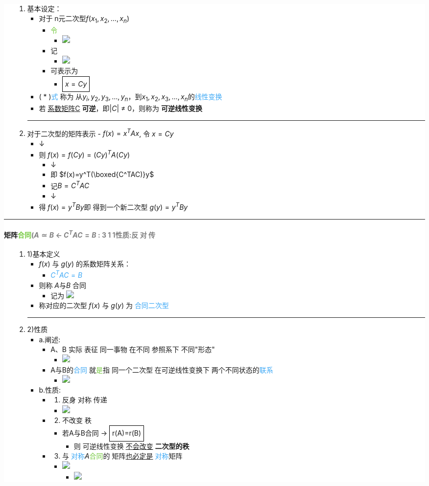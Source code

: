 <ul>

1.  基本设定：
    - 对于 n元二次型$f(x_1,x_2,…,x_n)$​​​​​​​​​​​​​​​​
        - <span style="color:#75c940;">令</span>
            - ![](https://api2.mubu.com/v3/document_image/12503202-4ef6-475b-9459-1f7b19eb41d5-15201174.jpg)
        - 记
            - ![](https://api2.mubu.com/v3/document_image/480c7ce1-efb4-4611-b47e-1b8ec9d4f94c-15201174.jpg)
        - 可表示为
            - <span style="border: 1px solid black; padding: 5px; display: inline-block;">$x=Cy$</span>
    -  ( * )<span style="color:#3da8f5;">式</span> 称为 从$y_i,y_2,y_3,…,y_n$​​​​​​​​​​​​​​​​​，到$x_1,x_2,x_3,…,x_n$​​​​​​​​​​​​​​​​​ 的<span style="color:#3da8f5;">线性变换</span>
    - 若 <u>系数矩阵C</u> **可逆**，即$|C|$​​​ ≠ 0，则称为 **可逆线性变换**
    ---
2.   对于二次型的矩阵表示
    - $f(x)=x^TAx$​​​​​​  , 令 $x=Cy$
        - ↓
        - 则 $f(x)=f(Cy)=(Cy)^TA(Cy)$​​​​​​​​​​​​​​​​​​
            - ↓
            - 即 $f(x)=y^T(\boxed{C^TAC)}y$​​​​​​​​​​​​
            - 记$B=C^TAC$​​​​​​​
            - ↓
        - 得 $f(x)=y^TBy$​​​​​​​​​​  即 得到一个新二次型 $g(y)=y^TBy$​​​​​​​​​​

</ul>

---
#### 矩阵<span style="color:#75c940;">合同</span><span style="color: gray;">($A \simeq B$ ← $C^TAC=B$ : 3 1 1性质:反 对 传

<ul>

1.  1)基本定义
    - $f(x)$​​​​ 与 $g(y)$​​​​ 的系数矩阵关系：
        - <span style="color:#3da8f5;">$C^TAC=B$</span>​​​​​​​
    - 则称 $A$​与$B$​ 合同
        - 记为
            ![](https://api2.mubu.com/v3/document_image/d8e7d396-f8ae-40c6-b87c-2dd86e92161e-15201174.jpg)
    -    称对应的二次型 $f(x)$​​​​ 与 $g(y)$​​​​ 为 <span style="color:#3da8f5;">合同二次型</span>
    ---
2.  2)性质
    - a.阐述:
        - A、B 实际 表征 同一事物 在不同 参照系下 不同"形态"
            - ![](https://api2.mubu.com/v3/document_image/1cd41a7e-3ac1-4ea9-8169-3734ccb860e1-15201174.jpg)
        - A与B的<span style="color:#3da8f5;">合同 </span>就<span style="color:#75c940;">是</span>指  同一个二次型 在可逆线性变换下  两个不同状态的<span style="color:#3da8f5;">联系</span>
            - ![](https://api2.mubu.com/v3/document_image/5f29b8be-54e5-474f-9853-605851282701-15201174.jpg)
    - b.性质:
        - 1) 反身 对称 传递
            - ![](https://api2.mubu.com/v3/document_image/7367c906-41b9-447d-a8ae-7d8cbe4a3150-15201174.jpg)
        - 2) 不改变 秩
            - 若A与B合同 → <span style="border: 1px solid black; padding: 5px; display: inline-block;">r(A)=r(B)</span>
                - 则 可逆线性变换 <u>不会改变</u> **二次型的秩**
        - 3) 与 <span style="color:#3da8f5;">对称</span>$A$​<span style="color:#75c940;"> 合同</span>的 矩阵<u>也必定是</u> <span style="color:#3da8f5;">对称</span>矩阵
            - ![](https://api2.mubu.com/v3/document_image/60e69ee5-40ba-43bf-86d2-102770520ddd-15201174.jpg)
                - ![](https://api2.mubu.com/v3/document_image/dcb303a8-8fb2-4512-9ebb-92c1c2e96a0f-15201174.jpg)
